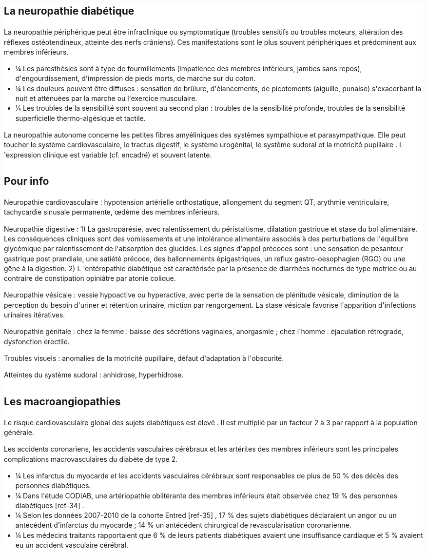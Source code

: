 ## La neuropathie diabétique

La neuropathie périphérique peut être infraclinique ou symptomatique (troubles sensitifs ou troubles moteurs, altération  des  réflexes  ostéotendineux,  atteinte  des  nerfs  crâniens).  Ces  manifestations  sont  le  plus  souvent périphériques et prédominent aux membres inférieurs.

- ¼ Les paresthésies sont à type de fourmillements (impatience des membres inférieurs, jambes sans repos), d'engourdissement, d'impression de pieds morts, de marche sur du coton.
- ¼ Les douleurs peuvent être diffuses : sensation de brûlure, d'élancements, de picotements (aiguille, punaise) s'exacerbant la nuit et atténuées par la marche ou l'exercice musculaire.
- ¼ Les troubles de la sensibilité sont souvent au second plan : troubles de la sensibilité profonde, troubles de la sensibilité superficielle thermo-algésique et tactile.





La  neuropathie  autonome concerne  les  petites  fibres  amyéliniques  des  systèmes  sympathique  et  parasympathique. Elle peut toucher le système cardiovasculaire, le tractus digestif, le système urogénital, le système sudoral et la motricité pupillaire . L 'expression clinique est variable (cf. encadré) et souvent latente.

## Pour info

Neuropathie  cardiovasculaire  : hypotension  artérielle  orthostatique,  allongement  du  segment  QT, arythmie ventriculaire, tachycardie sinusale permanente, œdème des membres inférieurs.

Neuropathie digestive : 1)  La gastroparésie, avec ralentissement du péristaltisme, dilatation gastrique et stase du bol alimentaire. Les conséquences cliniques sont des vomissements et une intolérance alimentaire  associés  à  des  perturbations  de  l'équilibre  glycémique  par  ralentissement  de  l'absorption  des  glucides. Les signes d'appel précoces sont : une sensation de pesanteur gastrique post prandiale, une satiété précoce, des ballonnements épigastriques, un reflux gastro-oesophagien (RGO) ou une gêne à la digestion. 2) L 'entéropathie diabétique est caractérisée par la présence de diarrhées nocturnes de type motrice ou au contraire de constipation opiniâtre par atonie colique.

Neuropathie vésicale : vessie hypoactive ou hyperactive, avec perte de la sensation de plénitude vésicale, diminution  de  la  perception  du  besoin  d'uriner  et  rétention  urinaire,  miction  par  rengorgement.  La  stase vésicale favorise l'apparition d'infections urinaires itératives.

Neuropathie génitale :  chez  la  femme  :  baisse  des  sécrétions  vaginales,  anorgasmie  ;  chez  l'homme  : éjaculation rétrograde, dysfonction érectile.

Troubles visuels : anomalies de la motricité pupillaire, défaut d'adaptation à l'obscurité.

Atteintes du système sudoral : anhidrose, hyperhidrose.

## Les macroangiopathies

Le risque cardiovasculaire global des sujets diabétiques est élevé . Il  est multiplié par un facteur 2 à 3 par rapport à la population générale.

Les accidents coronariens, les accidents vasculaires cérébraux et les artérites des membres inférieurs sont les principales complications macrovasculaires du diabète de type 2.

- ¼ Les infarctus du myocarde et les accidents vasculaires cérébraux sont responsables de plus de 50 % des décès des personnes diabétiques.
- ¼ Dans l'étude CODIAB, une artériopathie oblitérante des membres inférieurs était observée chez 19 % des personnes diabétiques [ref-34] .
- ¼ Selon les données 2007-2010 de la cohorte Entred [ref-35] , 17 % des sujets diabétiques déclaraient un angor ou un antécédent d'infarctus du myocarde ; 14 % un antécédent chirurgical de revascularisation coronarienne.
- ¼ Les médecins traitants rapportaient que 6 % de leurs patients diabétiques avaient une insuffisance cardiaque et 5 % avaient eu un accident vasculaire cérébral.

